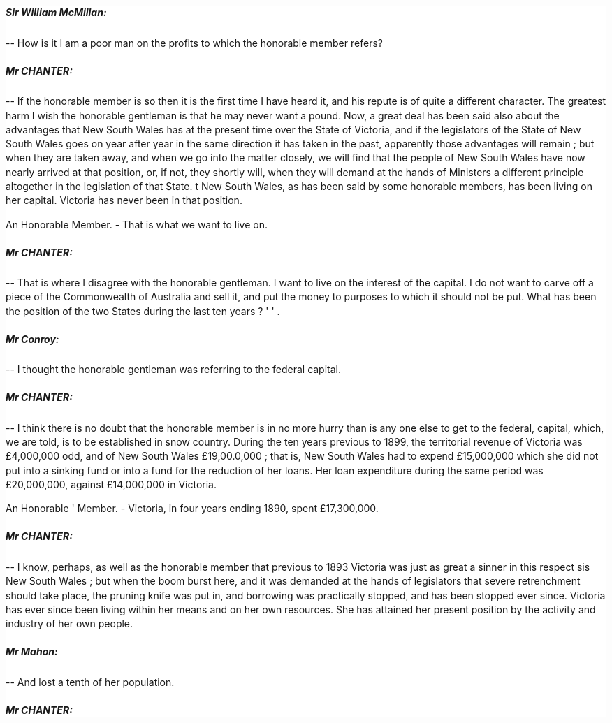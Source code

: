 ##### Sir William McMillan:

-- How is it I am a poor man on the profits to which the honorable member refers? 

##### Mr CHANTER:

-- If the honorable member is so then it is the first time I have heard it, and his repute is of quite a different character. The greatest harm I wish the honorable gentleman is that he may never want a pound. Now, a great deal has been said also about the advantages that New South Wales has at the present time over the State of Victoria, and if the legislators of the State of New South Wales goes on year after year in the same direction it has taken in the past, apparently those advantages will remain ; but when they are taken away, and when we go into the matter closely, we will find that the people of New South Wales have now nearly arrived at that position, or, if not, they shortly will, when they will demand at the hands of Ministers a different principle altogether in the legislation of that State. t New South Wales, as has been said by some honorable members, has been living on her capital. Victoria has never been in that position. 

An Honorable Member. - That is what we want to live on. 

##### Mr CHANTER:

-- That is where I disagree with the honorable gentleman. I want to live on the interest of the capital. I do not want to carve off a piece of the Commonwealth of Australia and sell it, and put the money to purposes to which it should not be put. What has been the position of the two States during the last ten years ? ' ' . 

##### Mr Conroy:

-- I thought the honorable gentleman was referring to the federal capital. 

##### Mr CHANTER:

-- I think there is no doubt that the honorable member is in no more hurry than is any one else to get to the federal, capital, which, we are told, is to be established in snow country. During the ten years previous to 1899, the territorial revenue of Victoria was £4,000,000 odd, and of New South Wales £19,00.0,000 ; that is, New South Wales had to expend £15,000,000 which she did not put into a sinking fund or into a fund for the reduction of her loans.  Her  loan expenditure during the same period was £20,000,000, against £14,000,000 in Victoria. 

An Honorable ' Member. - Victoria, in four years ending 1890, spent £17,300,000. 

##### Mr CHANTER:

-- I know, perhaps, as well as the honorable member that previous to 1893 Victoria was just as great a sinner in this respect sis New South Wales ; but when the boom burst here, and it was demanded at the hands of legislators that severe retrenchment should take place, the pruning knife was put in, and borrowing was practically stopped, and has been stopped ever since. Victoria has ever since been living within her means and on her own resources. She has attained her present position by the activity and industry of her own people. 

##### Mr Mahon:

-- And lost a tenth of her population. 

##### Mr CHANTER:
